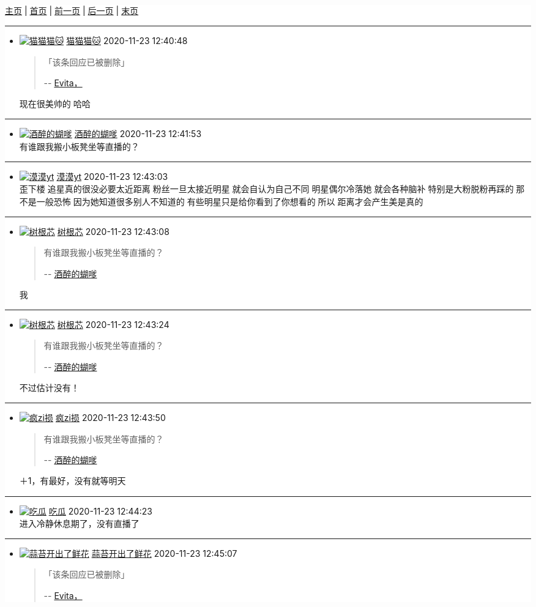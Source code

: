 
[主页](./main.md "main.md") | [首页](./comments1-100.md "comments1-100.md") | [前一页](./comments7501-7600.md "comments7501-7600.md") | [后一页](./comments7701-7800.md "comments7701-7800.md") | [末页](./comments10601-10700.md "comments10601-10700.md")  

---
* [![猫猫猫🐱](../../image/icon/u220406829-2.jpg)](https://www.douban.com/people/220406829/)    [猫猫猫🐱](https://www.douban.com/people/220406829/)    2020-11-23 12:40:48  
  >「该条回应已被删除」  
  >
  >-- [Evita，](https://www.douban.com/people/evita1009/)  
  
  现在很美帅的 哈哈  
---
* [![酒醉的蝴嗲](../../image/icon/u203315730-3.jpg)](https://www.douban.com/people/203315730/)    [酒醉的蝴嗲](https://www.douban.com/people/203315730/)    2020-11-23 12:41:53  
  有谁跟我搬小板凳坐等直播的？  
---
* [![漠漠yt](../../image/icon/u223048792-1.jpg)](https://www.douban.com/people/223048792/)    [漠漠yt](https://www.douban.com/people/223048792/)    2020-11-23 12:43:03  
  歪下楼 追星真的很没必要太近距离 粉丝一旦太接近明星 就会自认为自己不同 明星偶尔冷落她 就会各种脑补 特别是大粉脱粉再踩的 那不是一般恐怖 因为她知道很多别人不知道的 有些明星只是给你看到了你想看的 所以 距离才会产生美是真的  
---
* [![树根芯](../../image/icon/u150517926-1.jpg)](https://www.douban.com/people/150517926/)    [树根芯](https://www.douban.com/people/150517926/)    2020-11-23 12:43:08  
  >有谁跟我搬小板凳坐等直播的？  
  >
  >-- [酒醉的蝴嗲](https://www.douban.com/people/203315730/)  
  
  我  
---
* [![树根芯](../../image/icon/u150517926-1.jpg)](https://www.douban.com/people/150517926/)    [树根芯](https://www.douban.com/people/150517926/)    2020-11-23 12:43:24  
  >有谁跟我搬小板凳坐等直播的？  
  >
  >-- [酒醉的蝴嗲](https://www.douban.com/people/203315730/)  
  
  不过估计没有！  
---
* [![疯zi损](../../image/icon/u224780391-1.jpg)](https://www.douban.com/people/224780391/)    [疯zi损](https://www.douban.com/people/224780391/)    2020-11-23 12:43:50  
  >有谁跟我搬小板凳坐等直播的？  
  >
  >-- [酒醉的蝴嗲](https://www.douban.com/people/203315730/)  
  
  ＋1，有最好，没有就等明天  
---
* [![吃瓜](../../image/icon/u219893584-2.jpg)](https://www.douban.com/people/219893584/)    [吃瓜](https://www.douban.com/people/219893584/)    2020-11-23 12:44:23  
  进入冷静休息期了，没有直播了  
---
* [![蒜苔开出了鲜花](../../image/icon/u26765466-1.jpg)](https://www.douban.com/people/26765466/)    [蒜苔开出了鲜花](https://www.douban.com/people/26765466/)    2020-11-23 12:45:07  
  >「该条回应已被删除」  
  >
  >-- [Evita，](https://www.douban.com/people/evita1009/)  
  